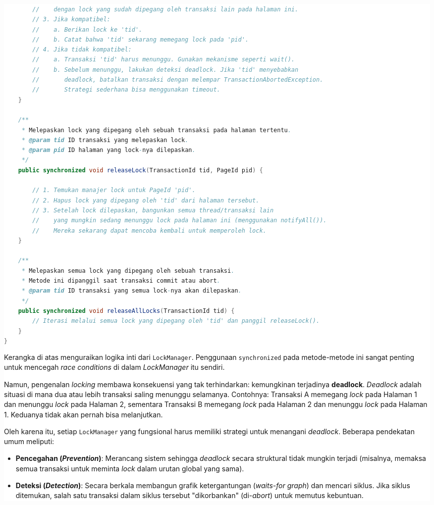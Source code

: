 ```java
        //    dengan lock yang sudah dipegang oleh transaksi lain pada halaman ini.
        // 3. Jika kompatibel:
        //    a. Berikan lock ke 'tid'.
        //    b. Catat bahwa 'tid' sekarang memegang lock pada 'pid'.
        // 4. Jika tidak kompatibel:
        //    a. Transaksi 'tid' harus menunggu. Gunakan mekanisme seperti wait().
        //    b. Sebelum menunggu, lakukan deteksi deadlock. Jika 'tid' menyebabkan
        //       deadlock, batalkan transaksi dengan melempar TransactionAbortedException.
        //       Strategi sederhana bisa menggunakan timeout.
    }

    /**
     * Melepaskan lock yang dipegang oleh sebuah transaksi pada halaman tertentu.
     * @param tid ID transaksi yang melepaskan lock.
     * @param pid ID halaman yang lock-nya dilepaskan.
     */
    public synchronized void releaseLock(TransactionId tid, PageId pid) {
        
        // 1. Temukan manajer lock untuk PageId 'pid'.
        // 2. Hapus lock yang dipegang oleh 'tid' dari halaman tersebut.
        // 3. Setelah lock dilepaskan, bangunkan semua thread/transaksi lain
        //    yang mungkin sedang menunggu lock pada halaman ini (menggunakan notifyAll()).
        //    Mereka sekarang dapat mencoba kembali untuk memperoleh lock.
    }
    
    /**
     * Melepaskan semua lock yang dipegang oleh sebuah transaksi.
     * Metode ini dipanggil saat transaksi commit atau abort.
     * @param tid ID transaksi yang semua lock-nya akan dilepaskan.
     */
    public synchronized void releaseAllLocks(TransactionId tid) {
        // Iterasi melalui semua lock yang dipegang oleh 'tid' dan panggil releaseLock().
    }
}
```

Kerangka di atas menguraikan logika inti dari `LockManager`. Penggunaan `synchronized` pada metode-metode ini sangat penting untuk mencegah _race conditions_ di dalam _LockManager_ itu sendiri.

Namun, pengenalan _locking_ membawa konsekuensi yang tak terhindarkan: kemungkinan terjadinya **deadlock**. _Deadlock_ adalah situasi di mana dua atau lebih transaksi saling menunggu selamanya. Contohnya: Transaksi A memegang _lock_ pada Halaman 1 dan menunggu _lock_ pada Halaman 2, sementara Transaksi B memegang _lock_ pada Halaman 2 dan menunggu _lock_ pada Halaman 1. Keduanya tidak akan pernah bisa melanjutkan.

Oleh karena itu, setiap `LockManager` yang fungsional harus memiliki strategi untuk menangani _deadlock_. Beberapa pendekatan umum meliputi:

- **Pencegahan (_Prevention_)**: Merancang sistem sehingga _deadlock_ secara struktural tidak mungkin terjadi (misalnya, memaksa semua transaksi untuk meminta _lock_ dalam urutan global yang sama).
    
- **Deteksi (_Detection_)**: Secara berkala membangun grafik ketergantungan (_waits-for graph_) dan mencari siklus. Jika siklus ditemukan, salah satu transaksi dalam siklus tersebut "dikorbankan" (di-_abort_) untuk memutus kebuntuan.
    